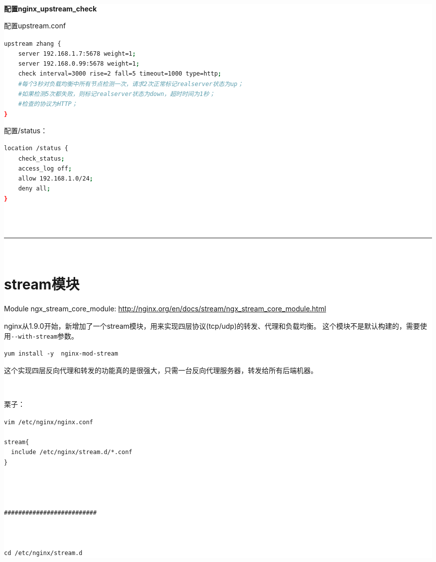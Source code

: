 **配置nginx_upstream_check**

配置upstream.conf

```sh
upstream zhang {
    server 192.168.1.7:5678 weight=1;
    server 192.168.0.99:5678 weight=1;
    check interval=3000 rise=2 fall=5 timeout=1000 type=http;
    #每个3秒对负载均衡中所有节点检测一次，请求2次正常标记realserver状态为up；
    #如果检测5次都失败，则标记realserver状态为down，超时时间为1秒；
    #检查的协议为HTTP；
}
```

配置/status：

```sh
location /status {
    check_status;
    access_log off;
    allow 192.168.1.0/24;
    deny all;
}
```



<br>
<br/>

---

<br/>



# stream模块


Module ngx_stream_core_module: <http://nginx.org/en/docs/stream/ngx_stream_core_module.html>

nginx从1.9.0开始，新增加了一个stream模块，用来实现四层协议(tcp/udp)的转发、代理和负载均衡。
这个模块不是默认构建的，需要使用`--with-stream`参数。


```
yum install -y  nginx-mod-stream

```


这个实现四层反向代理和转发的功能真的是很强大，只需一台反向代理服务器，转发给所有后端机器。

<br>

栗子：

```
vim /etc/nginx/nginx.conf

stream{
  include /etc/nginx/stream.d/*.conf
}




##########################



cd /etc/nginx/stream.d
```